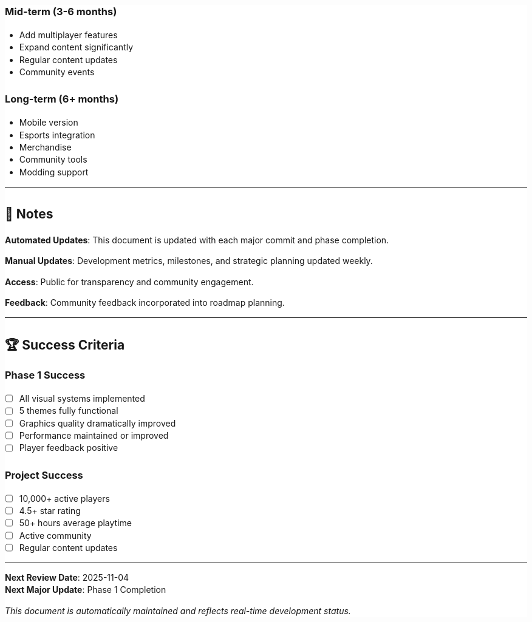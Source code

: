 ### Mid-term (3-6 months)
- Add multiplayer features
- Expand content significantly
- Regular content updates
- Community events

### Long-term (6+ months)
- Mobile version
- Esports integration
- Merchandise
- Community tools
- Modding support

---

## 📝 Notes

**Automated Updates**: This document is updated with each major commit and phase completion.

**Manual Updates**: Development metrics, milestones, and strategic planning updated weekly.

**Access**: Public for transparency and community engagement.

**Feedback**: Community feedback incorporated into roadmap planning.

---

## 🏆 Success Criteria

### Phase 1 Success
- [ ] All visual systems implemented
- [ ] 5 themes fully functional
- [ ] Graphics quality dramatically improved
- [ ] Performance maintained or improved
- [ ] Player feedback positive

### Project Success
- [ ] 10,000+ active players
- [ ] 4.5+ star rating
- [ ] 50+ hours average playtime
- [ ] Active community
- [ ] Regular content updates

---

**Next Review Date**: 2025-11-04  
**Next Major Update**: Phase 1 Completion

_This document is automatically maintained and reflects real-time development status._
